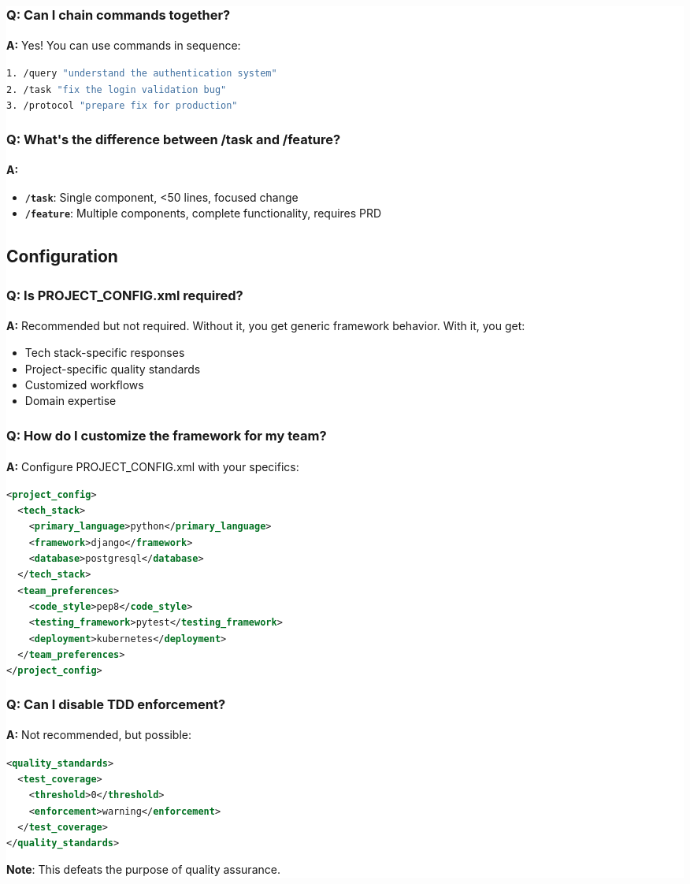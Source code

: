 ### Q: Can I chain commands together?
**A:** Yes! You can use commands in sequence:
```bash
1. /query "understand the authentication system"
2. /task "fix the login validation bug"
3. /protocol "prepare fix for production"
```

### Q: What's the difference between /task and /feature?
**A:** 
- **`/task`**: Single component, <50 lines, focused change
- **`/feature`**: Multiple components, complete functionality, requires PRD

## Configuration

### Q: Is PROJECT_CONFIG.xml required?
**A:** Recommended but not required. Without it, you get generic framework behavior. With it, you get:
- Tech stack-specific responses
- Project-specific quality standards
- Customized workflows
- Domain expertise

### Q: How do I customize the framework for my team?
**A:** Configure PROJECT_CONFIG.xml with your specifics:
```xml
<project_config>
  <tech_stack>
    <primary_language>python</primary_language>
    <framework>django</framework>
    <database>postgresql</database>
  </tech_stack>
  <team_preferences>
    <code_style>pep8</code_style>
    <testing_framework>pytest</testing_framework>
    <deployment>kubernetes</deployment>
  </team_preferences>
</project_config>
```

### Q: Can I disable TDD enforcement?
**A:** Not recommended, but possible:
```xml
<quality_standards>
  <test_coverage>
    <threshold>0</threshold>
    <enforcement>warning</enforcement>
  </test_coverage>
</quality_standards>
```
**Note**: This defeats the purpose of quality assurance.
